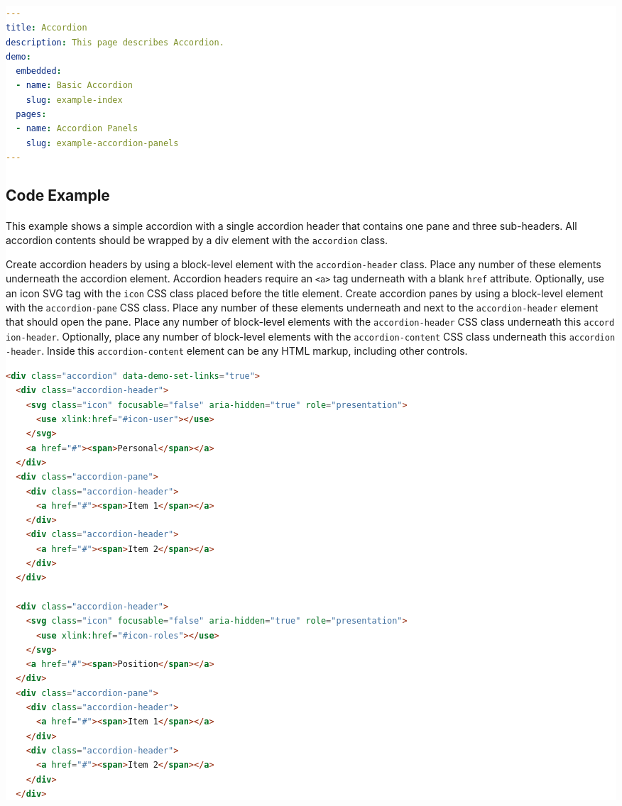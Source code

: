 ```yaml
---
title: Accordion
description: This page describes Accordion.
demo:
  embedded:
  - name: Basic Accordion
    slug: example-index
  pages:
  - name: Accordion Panels
    slug: example-accordion-panels
---
```


## Code Example

This example shows a simple accordion with a single accordion header that contains one pane and three sub-headers. All accordion contents should be wrapped by a div element with the `accordion` class.

Create accordion headers by using a block-level element with the `accordion-header` class.
Place any number of these elements underneath the accordion element.
Accordion headers require an `<a>` tag underneath with a blank `href` attribute. Optionally, use an icon SVG tag with the `icon` CSS class placed before the title element.
Create accordion panes by using a block-level element with the `accordion-pane` CSS class. Place any number of these elements underneath and next to the `accordion-header` element that should open the pane.
Place any number of block-level elements with the `accordion-header` CSS class underneath this `accordion-header`.
Optionally, place any number of block-level elements with the `accordion-content` CSS class underneath this `accordion-header`.
Inside this `accordion-content` element can be any HTML markup, including other controls.

```html
<div class="accordion" data-demo-set-links="true">
  <div class="accordion-header">
    <svg class="icon" focusable="false" aria-hidden="true" role="presentation">
      <use xlink:href="#icon-user"></use>
    </svg>
    <a href="#"><span>Personal</span></a>
  </div>
  <div class="accordion-pane">
    <div class="accordion-header">
      <a href="#"><span>Item 1</span></a>
    </div>
    <div class="accordion-header">
      <a href="#"><span>Item 2</span></a>
    </div>
  </div>

  <div class="accordion-header">
    <svg class="icon" focusable="false" aria-hidden="true" role="presentation">
      <use xlink:href="#icon-roles"></use>
    </svg>
    <a href="#"><span>Position</span></a>
  </div>
  <div class="accordion-pane">
    <div class="accordion-header">
      <a href="#"><span>Item 1</span></a>
    </div>
    <div class="accordion-header">
      <a href="#"><span>Item 2</span></a>
    </div>
  </div>
```